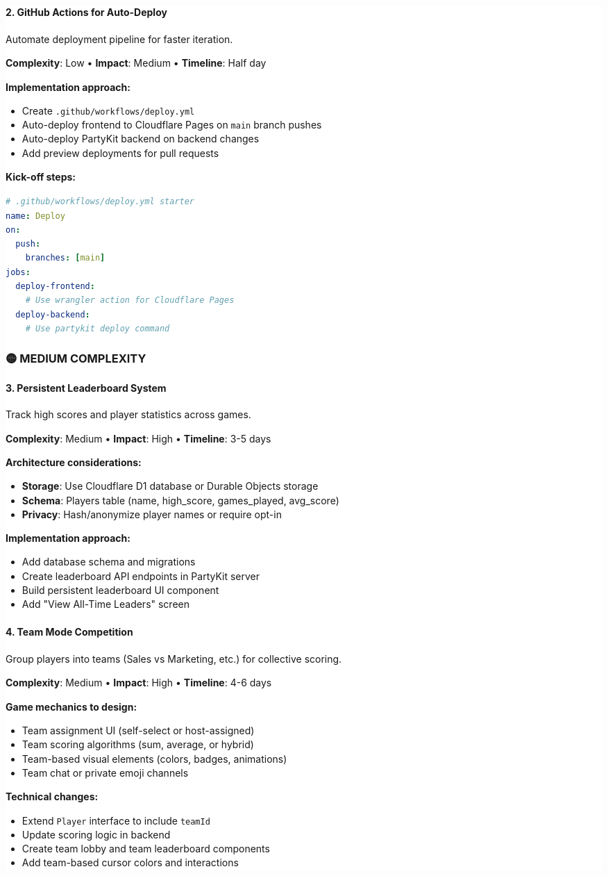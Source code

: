 #### **2. GitHub Actions for Auto-Deploy** 
Automate deployment pipeline for faster iteration.

**Complexity**: Low • **Impact**: Medium • **Timeline**: Half day

**Implementation approach:**
- Create `.github/workflows/deploy.yml`
- Auto-deploy frontend to Cloudflare Pages on `main` branch pushes
- Auto-deploy PartyKit backend on backend changes
- Add preview deployments for pull requests

**Kick-off steps:**
```yaml
# .github/workflows/deploy.yml starter
name: Deploy
on:
  push:
    branches: [main]
jobs:
  deploy-frontend:
    # Use wrangler action for Cloudflare Pages
  deploy-backend:
    # Use partykit deploy command
```

### **🟡 MEDIUM COMPLEXITY**

#### **3. Persistent Leaderboard System**
Track high scores and player statistics across games.

**Complexity**: Medium • **Impact**: High • **Timeline**: 3-5 days

**Architecture considerations:**
- **Storage**: Use Cloudflare D1 database or Durable Objects storage
- **Schema**: Players table (name, high_score, games_played, avg_score)
- **Privacy**: Hash/anonymize player names or require opt-in

**Implementation approach:**
- Add database schema and migrations
- Create leaderboard API endpoints in PartyKit server
- Build persistent leaderboard UI component
- Add "View All-Time Leaders" screen

#### **4. Team Mode Competition**
Group players into teams (Sales vs Marketing, etc.) for collective scoring.

**Complexity**: Medium • **Impact**: High • **Timeline**: 4-6 days

**Game mechanics to design:**
- Team assignment UI (self-select or host-assigned)
- Team scoring algorithms (sum, average, or hybrid)
- Team-based visual elements (colors, badges, animations)
- Team chat or private emoji channels

**Technical changes:**
- Extend `Player` interface to include `teamId`
- Update scoring logic in backend
- Create team lobby and team leaderboard components
- Add team-based cursor colors and interactions
